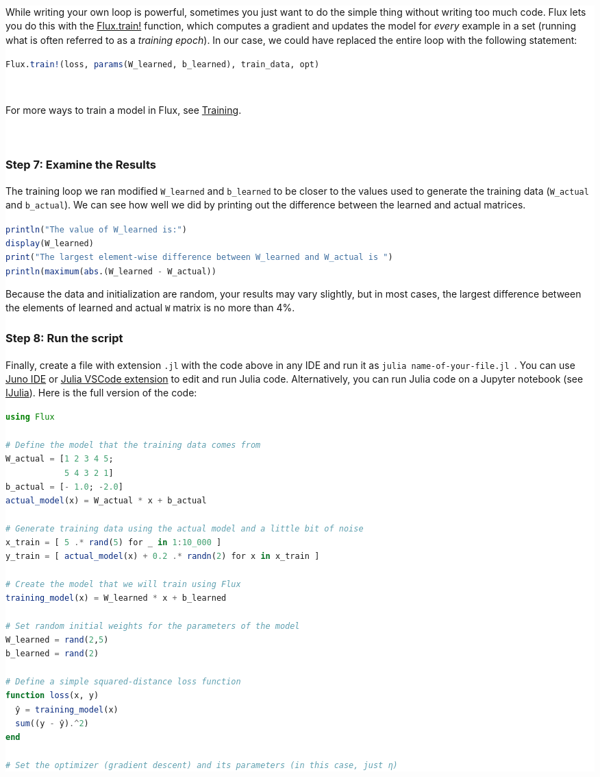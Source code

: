 While writing your own loop is powerful, sometimes you just want to do the simple thing without writing too much code. Flux lets you do this with the [Flux.train!](https://fluxml.ai/Flux.jl/stable/training/training/#Training-1) function, which computes a gradient and updates the model for *every* example in a set (running what is often referred to as a *training epoch*). In our case, we could have replaced the entire loop with the following statement:

```julia
Flux.train!(loss, params(W_learned, b_learned), train_data, opt)
```

<br>

For more ways to train a model in Flux, see [Training](https://fluxml.ai/Flux.jl/stable/training/training/#Training-1).

<br>

### Step 7: Examine the Results

The training loop we ran modified `W_learned` and `b_learned` to be closer to the values used to generate the training data (`W_actual` and `b_actual`). We can see how well we did by printing out the difference between the learned and actual matrices.

```julia
println("The value of W_learned is:")
display(W_learned)
print("The largest element-wise difference between W_learned and W_actual is ")
println(maximum(abs.(W_learned - W_actual))
```

Because the data and initialization are random, your results may vary slightly, but in most cases, the largest difference between the elements of learned and actual `W` matrix is no more than 4%.

### Step 8: Run the script

Finally, create a file with extension `.jl` with the code above in any IDE and run it as `julia name-of-your-file.jl `. You can use [Juno IDE](https://junolab.org/) or [Julia VSCode extension](https://www.julia-vscode.org/) to edit and run Julia code. Alternatively, you can run Julia code on a Jupyter notebook (see [IJulia](https://github.com/JuliaLang/IJulia.jl)). Here is the full version of the code:

```julia
using Flux

# Define the model that the training data comes from
W_actual = [1 2 3 4 5;
            5 4 3 2 1]
b_actual = [- 1.0; -2.0]
actual_model(x) = W_actual * x + b_actual

# Generate training data using the actual model and a little bit of noise
x_train = [ 5 .* rand(5) for _ in 1:10_000 ]
y_train = [ actual_model(x) + 0.2 .* randn(2) for x in x_train ]

# Create the model that we will train using Flux
training_model(x) = W_learned * x + b_learned

# Set random initial weights for the parameters of the model
W_learned = rand(2,5)
b_learned = rand(2)

# Define a simple squared-distance loss function
function loss(x, y)
  ŷ = training_model(x)
  sum((y - ŷ).^2)
end

# Set the optimizer (gradient descent) and its parameters (in this case, just η)
```